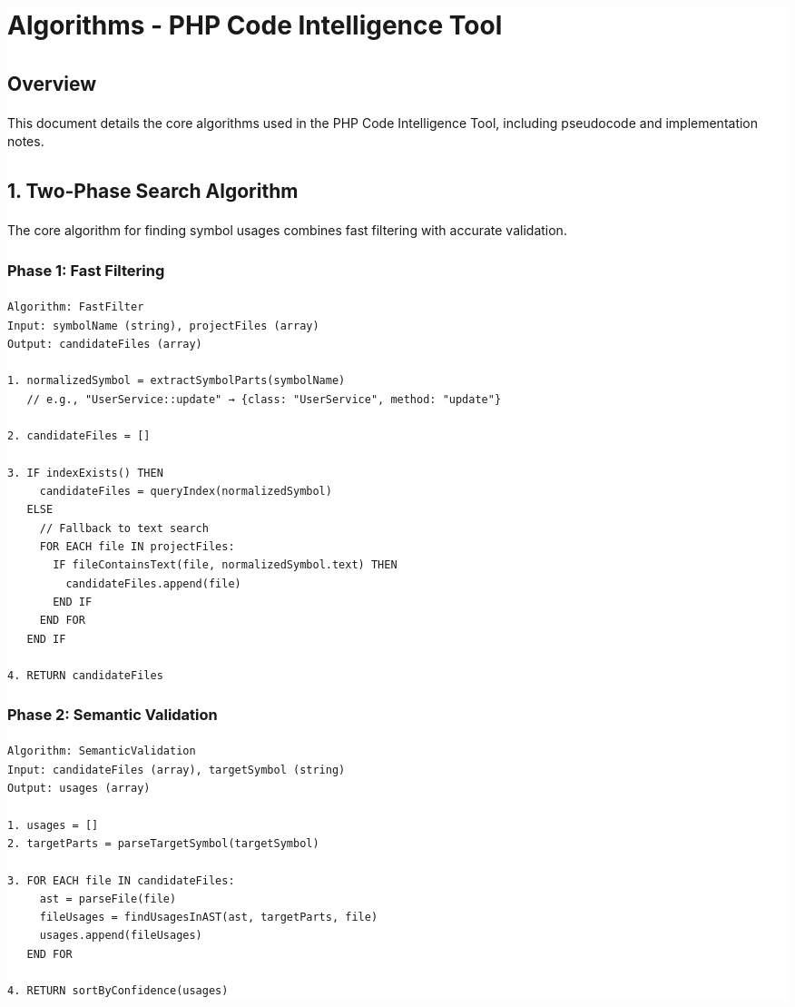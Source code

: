 # Algorithms - PHP Code Intelligence Tool

## Overview

This document details the core algorithms used in the PHP Code Intelligence Tool, including pseudocode and implementation notes.

## 1. Two-Phase Search Algorithm

The core algorithm for finding symbol usages combines fast filtering with accurate validation.

### Phase 1: Fast Filtering

```
Algorithm: FastFilter
Input: symbolName (string), projectFiles (array)
Output: candidateFiles (array)

1. normalizedSymbol = extractSymbolParts(symbolName)
   // e.g., "UserService::update" → {class: "UserService", method: "update"}

2. candidateFiles = []

3. IF indexExists() THEN
     candidateFiles = queryIndex(normalizedSymbol)
   ELSE
     // Fallback to text search
     FOR EACH file IN projectFiles:
       IF fileContainsText(file, normalizedSymbol.text) THEN
         candidateFiles.append(file)
       END IF
     END FOR
   END IF

4. RETURN candidateFiles
```

### Phase 2: Semantic Validation

```
Algorithm: SemanticValidation
Input: candidateFiles (array), targetSymbol (string)
Output: usages (array)

1. usages = []
2. targetParts = parseTargetSymbol(targetSymbol)

3. FOR EACH file IN candidateFiles:
     ast = parseFile(file)
     fileUsages = findUsagesInAST(ast, targetParts, file)
     usages.append(fileUsages)
   END FOR

4. RETURN sortByConfidence(usages)
```
